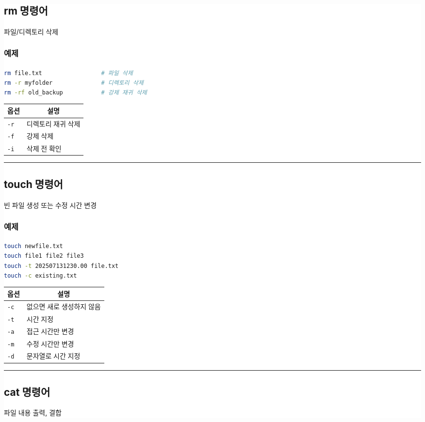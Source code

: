 
## rm 명령어

파일/디렉토리 삭제

### 예제

```bash
rm file.txt                 # 파일 삭제
rm -r myfolder              # 디렉토리 삭제
rm -rf old_backup           # 강제 재귀 삭제
```

| 옵션   | 설명         |
| ---- | ---------- |
| `-r` | 디렉토리 재귀 삭제 |
| `-f` | 강제 삭제      |
| `-i` | 삭제 전 확인    |

---

## touch 명령어

빈 파일 생성 또는 수정 시간 변경

### 예제

```bash
touch newfile.txt
touch file1 file2 file3
touch -t 202507131230.00 file.txt
touch -c existing.txt
```

| 옵션   | 설명             |
| ---- | -------------- |
| `-c` | 없으면 새로 생성하지 않음 |
| `-t` | 시간 지정          |
| `-a` | 접근 시간만 변경      |
| `-m` | 수정 시간만 변경      |
| `-d` | 문자열로 시간 지정     |

---

## cat 명령어

파일 내용 출력, 결합
